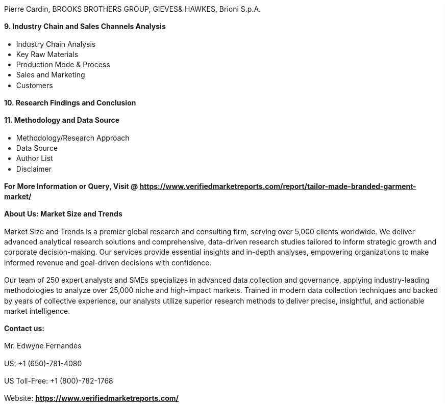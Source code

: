 Pierre Cardin, BROOKS BROTHERS GROUP, GIEVES& HAWKES, Brioni S.p.A.</strong></p><p><strong>9. Industry Chain and Sales Channels Analysis</strong></p><ul><li>Industry Chain Analysis</li><li>Key Raw Materials</li><li>Production Mode &amp; Process</li><li>Sales and Marketing</li><li>Customers</li></ul><p><strong>10. Research Findings and Conclusion</strong></p><p><strong>11. Methodology and Data Source</strong></p><ul><li>Methodology/Research Approach</li><li>Data Source</li><li>Author List</li><li>Disclaimer</li></ul></p><p><strong>For More Information or Query, Visit @ <a href="https://www.verifiedmarketreports.com/report/tailor-made-branded-garment-market/">https://www.verifiedmarketreports.com/report/tailor-made-branded-garment-market/</a></strong></p><p><strong>About Us: Market Size and Trends</strong></p><p>Market Size and Trends is a premier global research and consulting firm, serving over 5,000 clients worldwide. We deliver advanced analytical research solutions and comprehensive, data-driven research studies tailored to inform strategic growth and corporate decision-making. Our services provide essential insights and in-depth analyses, empowering organizations to make informed revenue and goal-driven decisions with confidence.</p><p>Our team of 250 expert analysts and SMEs specializes in advanced data collection and governance, applying industry-leading methodologies to analyze over 25,000 niche and high-impact markets. Trained in modern data collection techniques and backed by years of collective experience, our analysts utilize superior research methods to deliver precise, insightful, and actionable market intelligence.</p><p><strong>Contact us:</strong></p><p>Mr. Edwyne Fernandes</p><p>US: +1 (650)-781-4080</p><p>US Toll-Free: +1 (800)-782-1768</p><p>Website: <strong><a href="https://www.verifiedmarketreports.com/">https://www.verifiedmarketreports.com/</a></strong></p>

